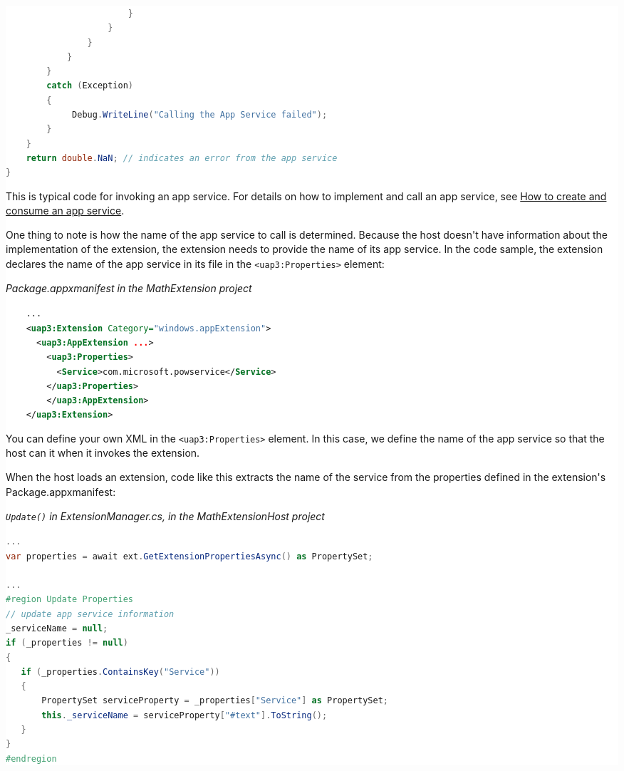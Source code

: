 ```cs
                        }
                    }
                }
            }
        }
        catch (Exception)
        {
             Debug.WriteLine("Calling the App Service failed");
        }
    }
    return double.NaN; // indicates an error from the app service
}
```

This is typical code for invoking an app service. For details on how to implement and call an app service, see [How to create and consume an app service](how-to-create-and-consume-an-app-service.md).

One thing to note is how the name of the app service to call is determined. Because the host doesn't have information about the implementation of the extension, the extension needs to provide the name of its app service. In the code sample, the extension declares the name of the app service in its  file in the `<uap3:Properties>` element:

_Package.appxmanifest in the MathExtension project_
```xml
    ...
    <uap3:Extension Category="windows.appExtension">
      <uap3:AppExtension ...>
        <uap3:Properties>
          <Service>com.microsoft.powservice</Service>
        </uap3:Properties>
        </uap3:AppExtension>
    </uap3:Extension>
```

You can define your own XML in the `<uap3:Properties>` element. In this case, we define the name of the app service so that the host can it when it invokes the extension.

When the host loads an extension, code like this extracts the name of the service from the properties defined in the extension's Package.appxmanifest:

_`Update()` in ExtensionManager.cs, in the MathExtensionHost project_
```cs
...
var properties = await ext.GetExtensionPropertiesAsync() as PropertySet;

...
#region Update Properties
// update app service information
_serviceName = null;
if (_properties != null)
{
   if (_properties.ContainsKey("Service"))
   {
       PropertySet serviceProperty = _properties["Service"] as PropertySet;
       this._serviceName = serviceProperty["#text"].ToString();
   }
}
#endregion
```
